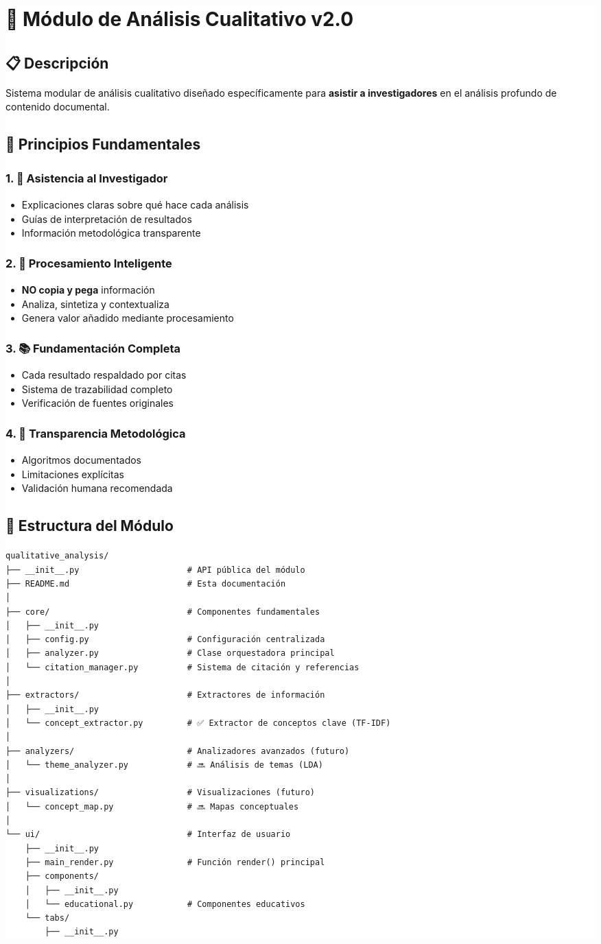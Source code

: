 # 🔬 Módulo de Análisis Cualitativo v2.0

## 📋 Descripción

Sistema modular de análisis cualitativo diseñado específicamente para **asistir a investigadores** en el análisis profundo de contenido documental.

## 🎯 Principios Fundamentales

### 1. 🧭 Asistencia al Investigador
- Explicaciones claras sobre qué hace cada análisis
- Guías de interpretación de resultados
- Información metodológica transparente

### 2. 🧠 Procesamiento Inteligente
- **NO copia y pega** información
- Analiza, sintetiza y contextualiza
- Genera valor añadido mediante procesamiento

### 3. 📚 Fundamentación Completa
- Cada resultado respaldado por citas
- Sistema de trazabilidad completo
- Verificación de fuentes originales

### 4. 🔬 Transparencia Metodológica
- Algoritmos documentados
- Limitaciones explícitas
- Validación humana recomendada

## 📁 Estructura del Módulo

```
qualitative_analysis/
├── __init__.py                      # API pública del módulo
├── README.md                        # Esta documentación
│
├── core/                            # Componentes fundamentales
│   ├── __init__.py
│   ├── config.py                    # Configuración centralizada
│   ├── analyzer.py                  # Clase orquestadora principal
│   └── citation_manager.py          # Sistema de citación y referencias
│
├── extractors/                      # Extractores de información
│   ├── __init__.py
│   └── concept_extractor.py         # ✅ Extractor de conceptos clave (TF-IDF)
│
├── analyzers/                       # Analizadores avanzados (futuro)
│   └── theme_analyzer.py            # 🔜 Análisis de temas (LDA)
│
├── visualizations/                  # Visualizaciones (futuro)
│   └── concept_map.py               # 🔜 Mapas conceptuales
│
└── ui/                              # Interfaz de usuario
    ├── __init__.py
    ├── main_render.py               # Función render() principal
    ├── components/
    │   ├── __init__.py
    │   └── educational.py           # Componentes educativos
    └── tabs/
        ├── __init__.py
```